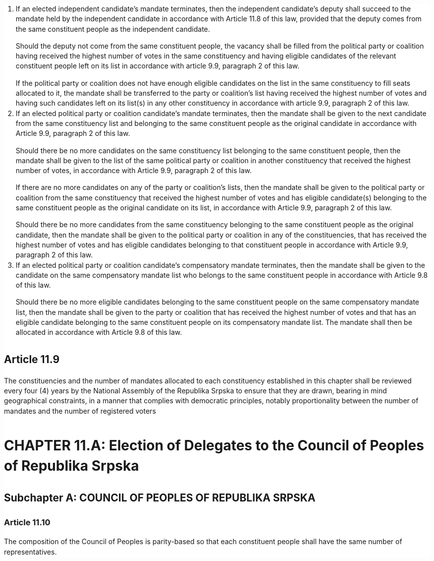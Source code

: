 1. If an elected independent candidate’s mandate terminates, then the independent candidate’s deputy shall succeed to the mandate held by the independent candidate in accordance with Article 11.8 of this law, provided that the deputy comes from the same constituent people as the independent candidate.<p></p>Should the deputy not come from the same constituent people, the vacancy shall be filled from the political party or coalition having received the highest number of votes in the same constituency and having eligible candidates of the relevant constituent people left on its list in accordance with article 9.9, paragraph 2 of this law.<p></p>If the political party or coalition does not have enough eligible candidates on the list in the same constituency to fill seats allocated to it, the mandate shall be transferred to the party or coalition’s list having received the highest number of votes and having such candidates left on its list(s) in any other constituency in accordance with article 9.9, paragraph 2 of this law.
2. If an elected political party or coalition candidate’s mandate terminates, then the mandate shall be given to the next candidate from the same constituency list and belonging to the same constituent people as the original candidate in accordance with Article 9.9, paragraph 2 of this law.<p></p>Should there be no more candidates on the same constituency list belonging to the same constituent people, then the mandate shall be given to the list of the same political party or coalition in another constituency that received the highest number of votes, in accordance with Article 9.9, paragraph 2 of this law.<p></p>If there are no more candidates on any of the party or coalition’s lists, then the mandate shall be given to the political party or coalition from the same constituency that received the highest number of votes and has eligible candidate(s) belonging to the same constituent people as the original candidate on its list, in accordance with Article 9.9, paragraph 2 of this law.<p></p>Should there be no more candidates from the same constituency belonging to the same constituent people as the original candidate, then the mandate shall be given to the political party or coalition in any of the constituencies, that has received the highest number of votes and has eligible candidates belonging to that constituent people in accordance with Article 9.9, paragraph 2 of this law.
3. If an elected political party or coalition candidate’s compensatory mandate terminates, then the mandate shall be given to the candidate on the same compensatory mandate list who belongs to the same constituent people in accordance with Article 9.8 of this law.<p></p>Should there be no more eligible candidates belonging to the same constituent people on the same compensatory mandate list, then the mandate shall be given to the party or coalition that has received the highest number of votes and that has an eligible candidate belonging to the same constituent people on its compensatory mandate list. The mandate shall then be allocated in accordance with Article 9.8 of this law.

## Article 11.9

The constituencies and the number of mandates allocated to each constituency established in this chapter shall be reviewed every four (4) years by the National Assembly of the Republika Srpska to ensure that they are drawn, bearing in mind geographical constraints, in a manner that complies with democratic principles, notably proportionality between the number of mandates and the number of registered voters

# CHAPTER 11.A: Election of Delegates to the Council of Peoples of Republika Srpska

## Subchapter A: COUNCIL OF PEOPLES OF REPUBLIKA SRPSKA

### Article 11.10

The composition of the Council of Peoples is parity-based so that each constituent people shall have the same number of representatives.
